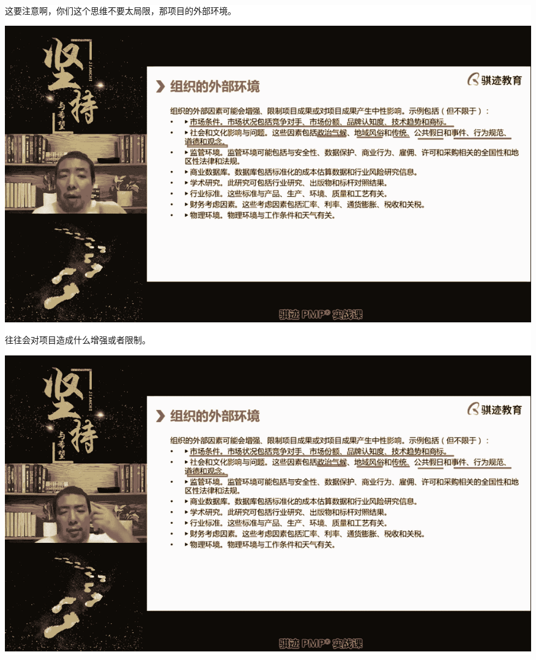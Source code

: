 这要注意啊，你们这个思维不要太局限，那项目的外部环境。

![](img/2df72daa9067cfed5353d600ec0cc784_166.png)

往往会对项目造成什么增强或者限制。

![](img/2df72daa9067cfed5353d600ec0cc784_168.png)
